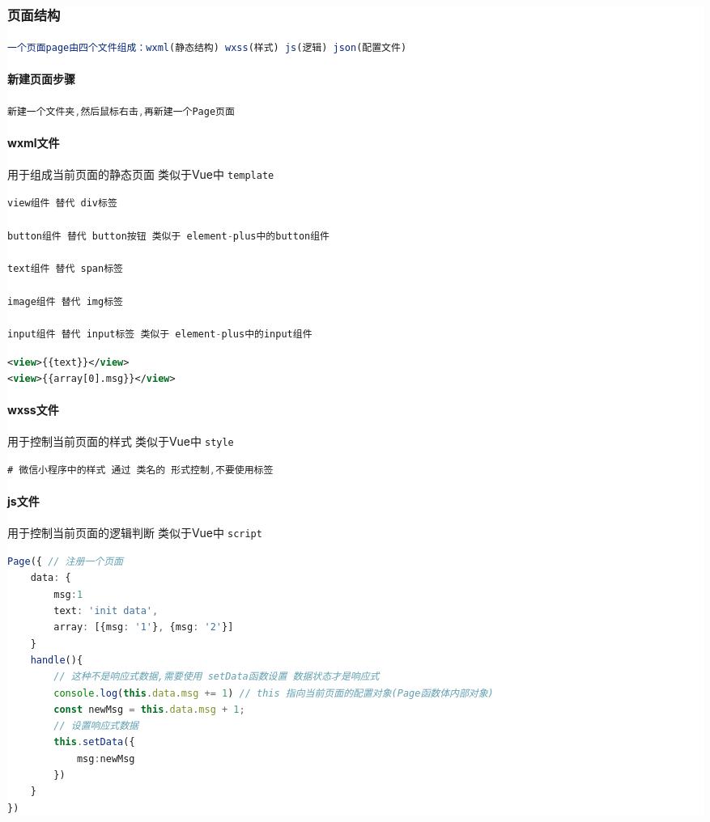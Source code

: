 

### 页面结构

```ts
一个页面page由四个文件组成：wxml(静态结构) wxss(样式) js(逻辑) json(配置文件)
```

#### 新建页面步骤

```ts
新建一个文件夹,然后鼠标右击,再新建一个Page页面
```

#### wxml文件

用于组成当前页面的静态页面 类似于Vue中 `template`

```ts
view组件 替代 div标签

button组件 替代 button按钮 类似于 element-plus中的button组件

text组件 替代 span标签

image组件 替代 img标签   

input组件 替代 input标签 类似于 element-plus中的input组件
```

```xml
<view>{{text}}</view>
<view>{{array[0].msg}}</view>
```



#### wxss文件

用于控制当前页面的样式 类似于Vue中 `style`

```ts
# 微信小程序中的样式 通过 类名的 形式控制,不要使用标签
```

#### js文件

用于控制当前页面的逻辑判断 类似于Vue中 `script`

```ts
Page({ // 注册一个页面
    data: {
        msg:1
        text: 'init data',
        array: [{msg: '1'}, {msg: '2'}]
    }
    handle(){
        // 这种不是响应式数据,需要使用 setData函数设置 数据状态才是响应式
        console.log(this.data.msg += 1) // this 指向当前页面的配置对象(Page函数体内部对象)
        const newMsg = this.data.msg + 1;
        // 设置响应式数据
        this.setData({
            msg:newMsg
        })
	}
})
```

